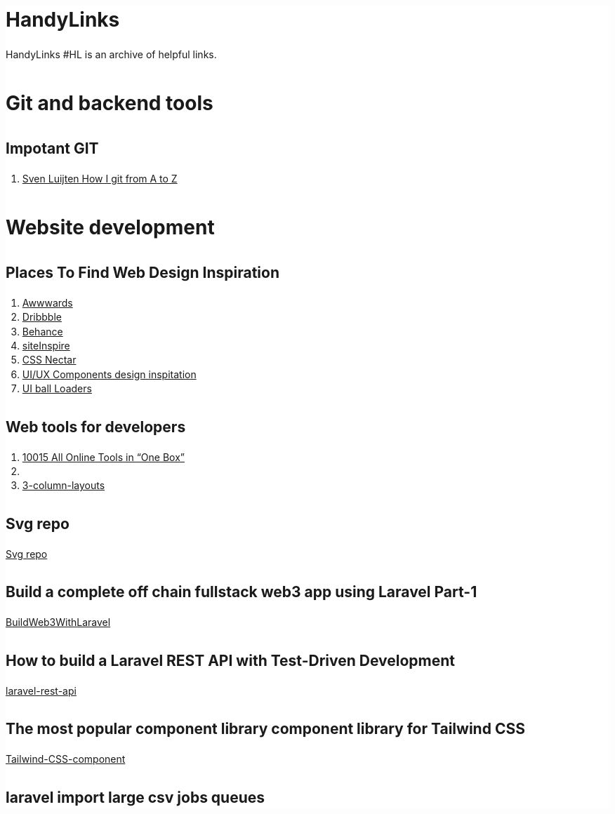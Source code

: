 # HandyLinks
HandyLinks #HL is an archive of helpful links.
# Git and backend tools 
## Impotant GIT 
1. [Sven Luijten How I git from A to Z](https://svenluijten.com/posts/how-i-git-from-a-to-z)

# Website development

## Places To Find Web Design Inspiration
1. [Awwwards](https://www.awwwards.com/)
2. [Dribbble](https://dribbble.com/)
3. [Behance](https://www.behance.net/)
4. [siteInspire](https://www.siteinspire.com/)
5. [CSS Nectar](https://cssnectar.com/)
6. [UI/UX Components design inspitation](https://calltoinspiration.com)
6. [UI ball Loaders](https://Uiball.com)


## Web tools for developers
1. [10015 All Online Tools in “One Box”](https://10015.io)
2. [](https://css-tricks.com/creating-an-editable-textarea-that-supports-syntax-highlighted-code/)
3. [3-column-layouts](https://matthewjamestaylor.com/3-column-layouts)




## Svg repo

[Svg repo](https://www.svgrepo.com/svg/24907/drone?edit=true)
## Build a complete off chain fullstack web3 app using Laravel Part-1

[BuildWeb3WithLaravel](https://celo.academy/t/build-a-complete-off-chain-fullstack-web3-app-using-laravel-part-1/30)

## How to build a Laravel REST API with Test-Driven Development

[laravel-rest-api](https://www.freecodecamp.org/news/how-to-build-a-laravel-rest-api-with-test-driven-development-c4bb6417db3c/)

## The most popular component library component library for Tailwind CSS

[Tailwind-CSS-component](https://daisyui.com/)
## laravel import large csv jobs queues
